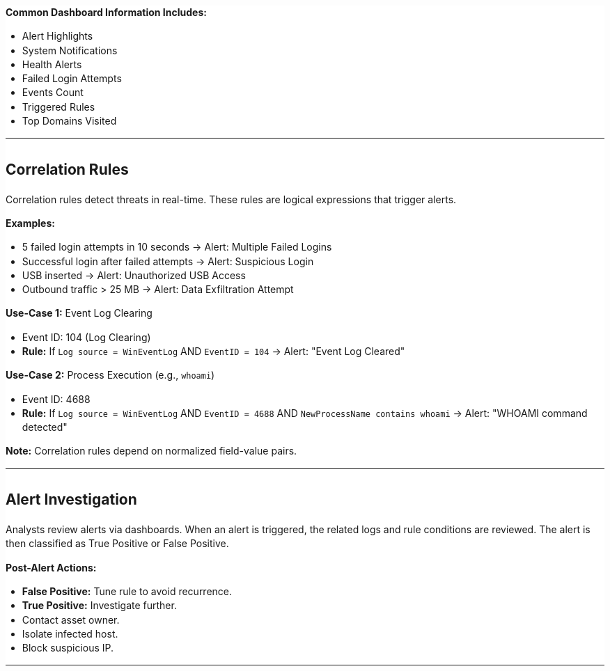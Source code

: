 **Common Dashboard Information Includes:**
- Alert Highlights
- System Notifications
- Health Alerts
- Failed Login Attempts
- Events Count
- Triggered Rules
- Top Domains Visited

---

## Correlation Rules

Correlation rules detect threats in real-time. These rules are logical expressions that trigger alerts.

**Examples:**
- 5 failed login attempts in 10 seconds → Alert: Multiple Failed Logins
- Successful login after failed attempts → Alert: Suspicious Login
- USB inserted → Alert: Unauthorized USB Access
- Outbound traffic > 25 MB → Alert: Data Exfiltration Attempt

**Use-Case 1:** Event Log Clearing

- Event ID: 104 (Log Clearing)
- **Rule:** If `Log source = WinEventLog` AND `EventID = 104` → Alert: "Event Log Cleared"

**Use-Case 2:** Process Execution (e.g., `whoami`)

- Event ID: 4688
- **Rule:** If `Log source = WinEventLog` AND `EventID = 4688` AND `NewProcessName contains whoami` → Alert: "WHOAMI command detected"

**Note:** Correlation rules depend on normalized field-value pairs.

---

## Alert Investigation

Analysts review alerts via dashboards. When an alert is triggered, the related logs and rule conditions are reviewed. The alert is then classified as True Positive or False Positive.

**Post-Alert Actions:**
- **False Positive:** Tune rule to avoid recurrence.
- **True Positive:** Investigate further.
- Contact asset owner.
- Isolate infected host.
- Block suspicious IP.

---
